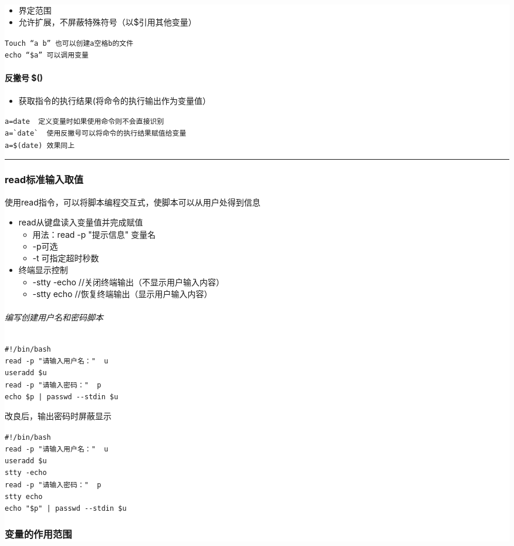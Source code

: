 - 界定范围
- 允许扩展，不屏蔽特殊符号（以$引用其他变量）

```shell
Touch “a b” 也可以创建a空格b的文件
echo “$a” 可以调用变量
```

 

#### 反撇号       $()

- 获取指令的执行结果(将命令的执行输出作为变量值）

```shell
a=date  定义变量时如果使用命令则不会直接识别
a=`date`  使用反撇号可以将命令的执行结果赋值给变量
a=$(date) 效果同上
```

----------

### read标准输入取值

使用read指令，可以将脚本编程交互式，使脚本可以从用户处得到信息

- read从键盘读入变量值并完成赋值
  - 用法：read -p  "提示信息"  变量名
  - -p可选
  - -t 可指定超时秒数
- 终端显示控制
  - -stty -echo		//关闭终端输出（不显示用户输入内容）
  - -stty echo          //恢复终端输出（显示用户输入内容）

###### 编写创建用户名和密码脚本

```shell
#!/bin/bash
read -p "请输入用户名："  u
useradd $u
read -p "请输入密码："  p
echo $p | passwd --stdin $u
```

改良后，输出密码时屏蔽显示

```shell
#!/bin/bash
read -p "请输入用户名："  u
useradd $u
stty -echo
read -p "请输入密码："  p
stty echo
echo "$p" | passwd --stdin $u
```

### 变量的作用范围
